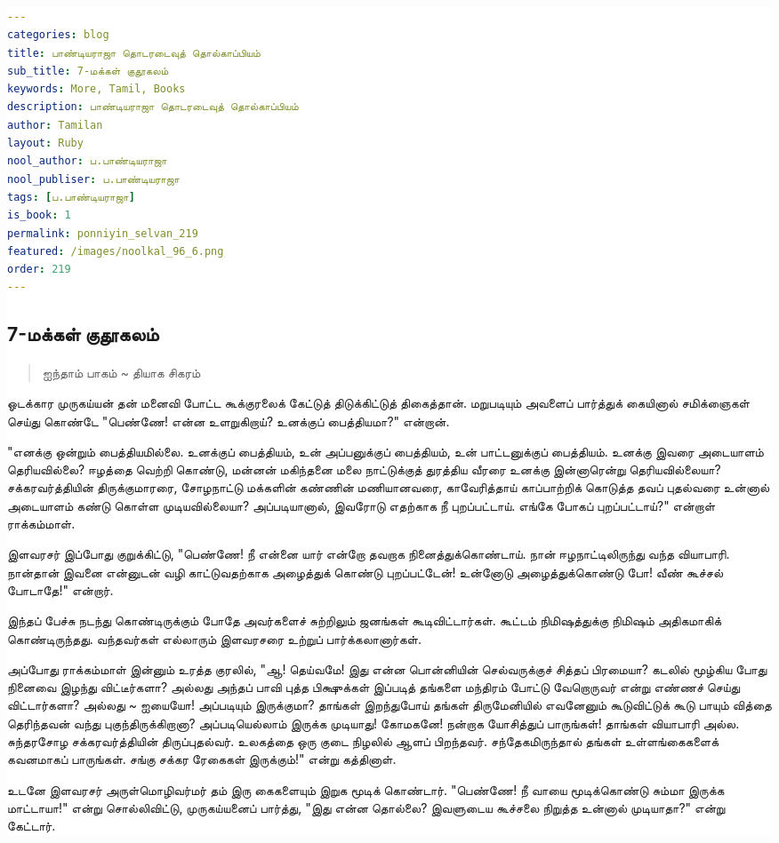 ```yaml
---
categories: blog
title: பாண்டியராஜா தொடரடைவுத் தொல்காப்பியம்
sub_title: 7-மக்கள் குதூகலம்
keywords: More, Tamil, Books
description: பாண்டியராஜா தொடரடைவுத் தொல்காப்பியம்
author: Tamilan
layout: Ruby
nool_author: ப.பாண்டியராஜா
nool_publiser: ப.பாண்டியராஜா
tags: [ப.பாண்டியராஜா]
is_book: 1
permalink: ponniyin_selvan_219
featured: /images/noolkal_96_6.png
order: 219
---
```



## 7-மக்கள் குதூகலம்

> ஐந்தாம் பாகம் ~ தியாக சிகரம்

ஓடக்கார முருகய்யன் தன் மனைவி போட்ட கூக்குரலைக் கேட்டுத் திடுக்கிட்டுத் திகைத்தான். மறுபடியும் அவளைப் பார்த்துக் கையினால் சமிக்ஞைகள் செய்து கொண்டே "பெண்ணே! என்ன உளறுகிறாய்? உனக்குப் பைத்தியமா?" என்றான்.

"எனக்கு ஒன்றும் பைத்தியமில்லை. உனக்குப் பைத்தியம், உன் அப்பனுக்குப் பைத்தியம், உன் பாட்டனுக்குப் பைத்தியம். உனக்கு இவரை அடையாளம் தெரியவில்லை? ஈழத்தை வெற்றி கொண்டு, மன்னன் மகிந்தனை மலை நாட்டுக்குத் துரத்திய வீரரை உனக்கு இன்னாரென்று தெரியவில்லையா? சக்கரவர்த்தியின் திருக்குமாரரை, சோழநாட்டு மக்களின் கண்ணின் மணியானவரை, காவேரித்தாய் காப்பாற்றிக் கொடுத்த தவப் புதல்வரை உன்னால் அடையாளம் கண்டு கொள்ள முடியவில்லையா? அப்படியானால், இவரோடு எதற்காக நீ புறப்பட்டாய். எங்கே போகப் புறப்பட்டாய்?" என்றாள் ராக்கம்மாள்.

இளவரசர் இப்போது குறுக்கிட்டு, "பெண்ணே! நீ என்னை யார் என்றோ தவறாக நினைத்துக்கொண்டாய். நான் ஈழநாட்டிலிருந்து வந்த வியாபாரி. நான்தான் இவனை என்னுடன் வழி காட்டுவதற்காக அழைத்துக் கொண்டு புறப்பட்டேன்! உன்னோடு அழைத்துக்கொண்டு போ! வீண் கூச்சல் போடாதே!" என்றார்.

இந்தப் பேச்சு நடந்து கொண்டிருக்கும் போதே அவர்களைச் சுற்றிலும் ஜனங்கள் கூடிவிட்டார்கள். கூட்டம் நிமிஷத்துக்கு நிமிஷம் அதிகமாகிக் கொண்டிருந்தது. வந்தவர்கள் எல்லாரும் இளவரசரை உற்றுப் பார்க்கலானார்கள்.

அப்போது ராக்கம்மாள் இன்னும் உரத்த குரலில், "ஆ! தெய்வமே! இது என்ன பொன்னியின் செல்வருக்குச் சித்தப் பிரமையா? கடலில் மூழ்கிய போது நினைவை இழந்து விட்டீர்களா? அல்லது அந்தப் பாவி புத்த பிக்ஷுக்கள் இப்படித் தங்களை மந்திரம் போட்டு வேறொருவர் என்று எண்ணச் செய்து விட்டார்களா? அல்லது ~ ஐயையோ! அப்படியும் இருக்குமா? தாங்கள் இறந்துபோய் தங்கள் திருமேனியில் எவனேனும் கூடுவிட்டுக் கூடு பாயும் வித்தை தெரிந்தவன் வந்து புகுந்திருக்கிறானா? அப்படியெல்லாம் இருக்க முடியாது! கோமகனே! நன்றாக யோசித்துப் பாருங்கள்! தாங்கள் வியாபாரி அல்ல. சுந்தரசோழ சக்கரவர்த்தியின் திருப்புதல்வர். உலகத்தை ஒரு குடை நிழலில் ஆளப் பிறந்தவர். சந்தேகமிருந்தால் தங்கள் உள்ளங்கைகளைக் கவனமாகப் பாருங்கள். சங்கு சக்கர ரேகைகள் இருக்கும்!" என்று கத்தினாள்.

உடனே இளவரசர் அருள்மொழிவர்மர் தம் இரு கைகளையும் இறுக மூடிக் கொண்டார். "பெண்ணே! நீ வாயை மூடிக்கொண்டு சும்மா இருக்க மாட்டாயா!" என்று சொல்லிவிட்டு, முருகய்யனைப் பார்த்து, "இது என்ன தொல்லை? இவளுடைய கூச்சலை நிறுத்த உன்னால் முடியாதா?" என்று கேட்டார்.
